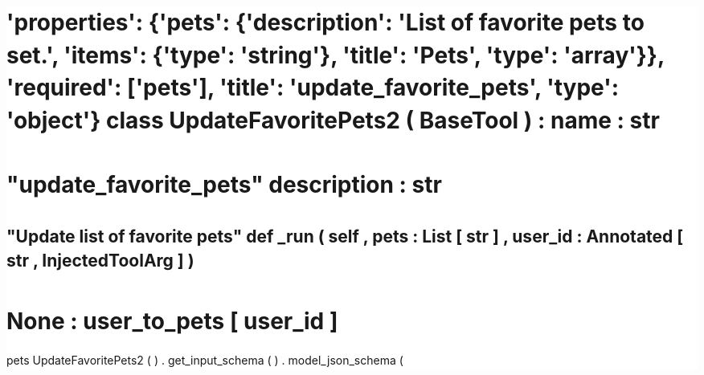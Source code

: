 'properties': {'pets': {'description': 'List of favorite pets to set.',
'items': {'type': 'string'},
'title': 'Pets',
'type': 'array'}},
'required': ['pets'],
'title': 'update_favorite_pets',
'type': 'object'}
class
UpdateFavoritePets2
(
BaseTool
)
:
name
:
str
=
"update_favorite_pets"
description
:
str
=
"Update list of favorite pets"
def
_run
(
self
,
pets
:
List
[
str
]
,
user_id
:
Annotated
[
str
,
InjectedToolArg
]
)
-
>
None
:
user_to_pets
[
user_id
]
=
pets
UpdateFavoritePets2
(
)
.
get_input_schema
(
)
.
model_json_schema
(